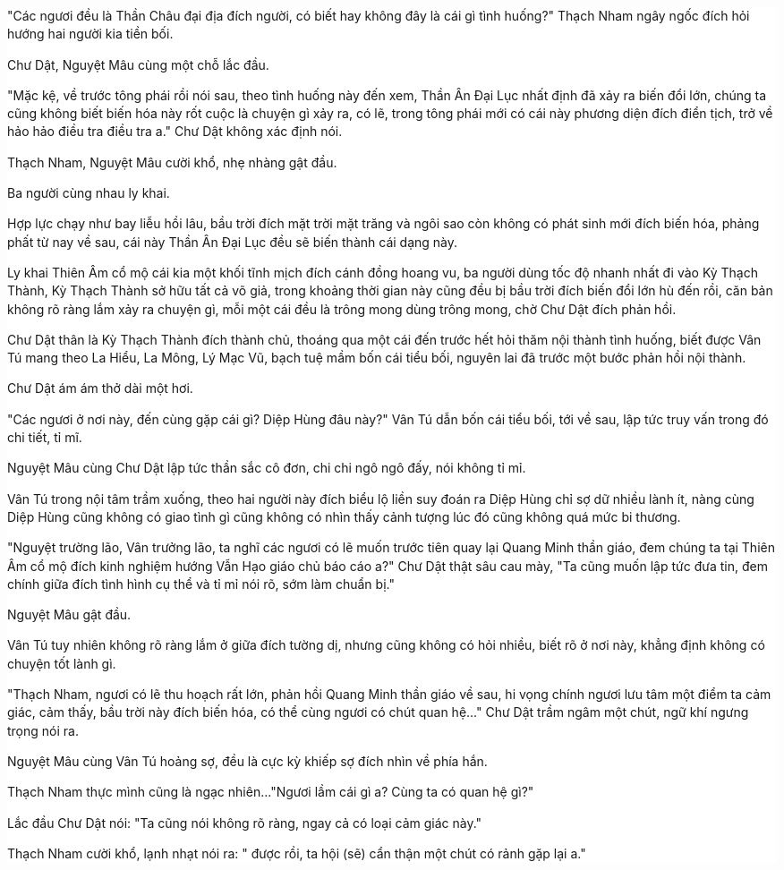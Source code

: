 "Các ngươi đều là Thần Châu đại địa đích người, có biết hay không đây là cái gì tình huống?" Thạch Nham ngây ngốc đích hỏi hướng hai người kia tiền bối.

Chư Dật, Nguyệt Mâu cùng một chỗ lắc đầu.

"Mặc kệ, về trước tông phái rồi nói sau, theo tình huống này đến xem, Thần Ân Đại Lục nhất định đã xảy ra biến đổi lớn, chúng ta cũng không biết biến hóa này rốt cuộc là chuyện gì xảy ra, có lẽ, trong tông phái mới có cái này phương diện đích điển tịch, trở về hảo hảo điều tra điều tra a." Chư Dật không xác định nói.

Thạch Nham, Nguyệt Mâu cười khổ, nhẹ nhàng gật đầu.

Ba người cùng nhau ly khai.

Hợp lực chạy như bay liễu hồi lâu, bầu trời đích mặt trời mặt trăng và ngôi sao còn không có phát sinh mới đích biến hóa, phảng phất từ nay về sau, cái này Thần Ân Đại Lục đều sẽ biến thành cái dạng này.

Ly khai Thiên Âm cổ mộ cái kia một khối tĩnh mịch đích cánh đồng hoang vu, ba người dùng tốc độ nhanh nhất đi vào Kỳ Thạch Thành, Kỳ Thạch Thành sở hữu tất cả võ giả, trong khoảng thời gian này cũng đều bị bầu trời đích biến đổi lớn hù đến rồi, căn bản không rõ ràng lắm xảy ra chuyện gì, mỗi một cái đều là trông mong dùng trông mong, chờ Chư Dật đích phản hồi.

Chư Dật thân là Kỳ Thạch Thành đích thành chủ, thoáng qua một cái đến trước hết hỏi thăm nội thành tình huống, biết được Vân Tú mang theo La Hiểu, La Mông, Lý Mạc Vũ, bạch tuệ mầm bốn cái tiểu bối, nguyên lai đã trước một bước phản hồi nội thành.

Chư Dật ám ám thở dài một hơi.

"Các ngươi ở nơi này, đến cùng gặp cái gì? Diệp Hùng đâu này?" Vân Tú dẫn bốn cái tiểu bối, tới về sau, lập tức truy vấn trong đó chi tiết, tỉ mĩ.

Nguyệt Mâu cùng Chư Dật lập tức thần sắc cô đơn, chi chi ngô ngô đấy, nói không tỉ mỉ.

Vân Tú trong nội tâm trầm xuống, theo hai người này đích biểu lộ liền suy đoán ra Diệp Hùng chỉ sợ dữ nhiều lành ít, nàng cùng Diệp Hùng cũng không có giao tình gì cũng không có nhìn thấy cảnh tượng lúc đó cũng không quá mức bi thương.

"Nguyệt trường lão, Vân trưởng lão, ta nghĩ các ngươi có lẽ muốn trước tiên quay lại Quang Minh thần giáo, đem chúng ta tại Thiên Âm cổ mộ đích kinh nghiệm hướng Vẫn Hạo giáo chủ báo cáo a?" Chư Dật thật sâu cau mày, "Ta cũng muốn lập tức đưa tin, đem chính giữa đích tình hình cụ thể và tỉ mỉ nói rõ, sớm làm chuẩn bị."

Nguyệt Mâu gật đầu.

Vân Tú tuy nhiên không rõ ràng lắm ở giữa đích tường dị, nhưng cũng không có hỏi nhiều, biết rõ ở nơi này, khẳng định không có chuyện tốt lành gì.

"Thạch Nham, ngươi có lẽ thu hoạch rất lớn, phản hồi Quang Minh thần giáo về sau, hi vọng chính ngươi lưu tâm một điểm ta cảm giác, cảm thấy, bầu trời này đích biến hóa, có thể cùng ngươi có chút quan hệ..." Chư Dật trầm ngâm một chút, ngữ khí ngưng trọng nói ra.

Nguyệt Mâu cùng Vân Tú hoảng sợ, đều là cực kỳ khiếp sợ đích nhìn về phía hắn.

Thạch Nham thực mình cũng là ngạc nhiên..."Ngươi lầm cái gì a? Cùng ta có quan hệ gì?"

Lắc đầu Chư Dật nói: "Ta cũng nói không rõ ràng, ngay cả có loại cảm giác này."

Thạch Nham cười khổ, lạnh nhạt nói ra: " được rồi, ta hội (sẽ) cẩn thận một chút có rảnh gặp lại a."
